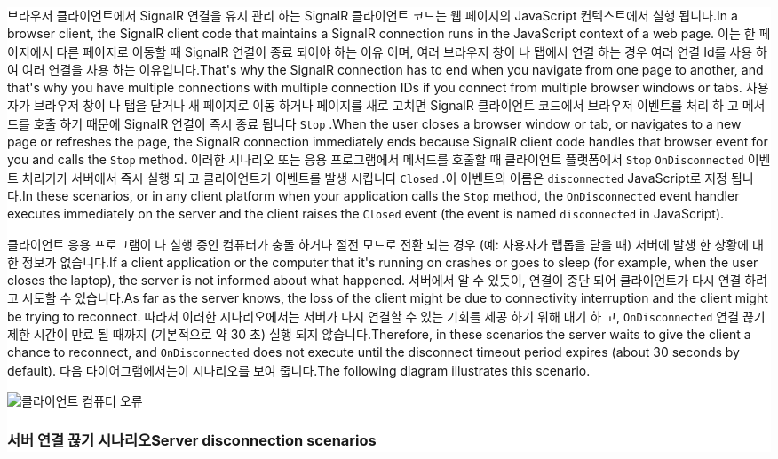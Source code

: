 <span data-ttu-id="fc3bb-231">브라우저 클라이언트에서 SignalR 연결을 유지 관리 하는 SignalR 클라이언트 코드는 웹 페이지의 JavaScript 컨텍스트에서 실행 됩니다.</span><span class="sxs-lookup"><span data-stu-id="fc3bb-231">In a browser client, the SignalR client code that maintains a SignalR connection runs in the JavaScript context of a web page.</span></span> <span data-ttu-id="fc3bb-232">이는 한 페이지에서 다른 페이지로 이동할 때 SignalR 연결이 종료 되어야 하는 이유 이며, 여러 브라우저 창이 나 탭에서 연결 하는 경우 여러 연결 Id를 사용 하 여 여러 연결을 사용 하는 이유입니다.</span><span class="sxs-lookup"><span data-stu-id="fc3bb-232">That's why the SignalR connection has to end when you navigate from one page to another, and that's why you have multiple connections with multiple connection IDs if you connect from multiple browser windows or tabs.</span></span> <span data-ttu-id="fc3bb-233">사용자가 브라우저 창이 나 탭을 닫거나 새 페이지로 이동 하거나 페이지를 새로 고치면 SignalR 클라이언트 코드에서 브라우저 이벤트를 처리 하 고 메서드를 호출 하기 때문에 SignalR 연결이 즉시 종료 됩니다 `Stop` .</span><span class="sxs-lookup"><span data-stu-id="fc3bb-233">When the user closes a browser window or tab, or navigates to a new page or refreshes the page, the SignalR connection immediately ends because SignalR client code handles that browser event for you and calls the `Stop` method.</span></span> <span data-ttu-id="fc3bb-234">이러한 시나리오 또는 응용 프로그램에서 메서드를 호출할 때 클라이언트 플랫폼에서 `Stop` `OnDisconnected` 이벤트 처리기가 서버에서 즉시 실행 되 고 클라이언트가 이벤트를 발생 시킵니다 `Closed` .이 이벤트의 이름은 `disconnected` JavaScript로 지정 됩니다.</span><span class="sxs-lookup"><span data-stu-id="fc3bb-234">In these scenarios, or in any client platform when your application calls the `Stop` method, the `OnDisconnected` event handler executes immediately on the server and the client raises the `Closed` event (the event is named `disconnected` in JavaScript).</span></span>

<span data-ttu-id="fc3bb-235">클라이언트 응용 프로그램이 나 실행 중인 컴퓨터가 충돌 하거나 절전 모드로 전환 되는 경우 (예: 사용자가 랩톱을 닫을 때) 서버에 발생 한 상황에 대 한 정보가 없습니다.</span><span class="sxs-lookup"><span data-stu-id="fc3bb-235">If a client application or the computer that it's running on crashes or goes to sleep (for example, when the user closes the laptop), the server is not informed about what happened.</span></span> <span data-ttu-id="fc3bb-236">서버에서 알 수 있듯이, 연결이 중단 되어 클라이언트가 다시 연결 하려고 시도할 수 있습니다.</span><span class="sxs-lookup"><span data-stu-id="fc3bb-236">As far as the server knows, the loss of the client might be due to connectivity interruption and the client might be trying to reconnect.</span></span> <span data-ttu-id="fc3bb-237">따라서 이러한 시나리오에서는 서버가 다시 연결할 수 있는 기회를 제공 하기 위해 대기 하 고, `OnDisconnected` 연결 끊기 제한 시간이 만료 될 때까지 (기본적으로 약 30 초) 실행 되지 않습니다.</span><span class="sxs-lookup"><span data-stu-id="fc3bb-237">Therefore, in these scenarios the server waits to give the client a chance to reconnect, and `OnDisconnected` does not execute until the disconnect timeout period expires (about 30 seconds by default).</span></span> <span data-ttu-id="fc3bb-238">다음 다이어그램에서는이 시나리오를 보여 줍니다.</span><span class="sxs-lookup"><span data-stu-id="fc3bb-238">The following diagram illustrates this scenario.</span></span>

![클라이언트 컴퓨터 오류](handling-connection-lifetime-events/_static/image4.png)

<a id="serverdisconnect"></a>

### <a name="server-disconnection-scenarios"></a><span data-ttu-id="fc3bb-240">서버 연결 끊기 시나리오</span><span class="sxs-lookup"><span data-stu-id="fc3bb-240">Server disconnection scenarios</span></span>
